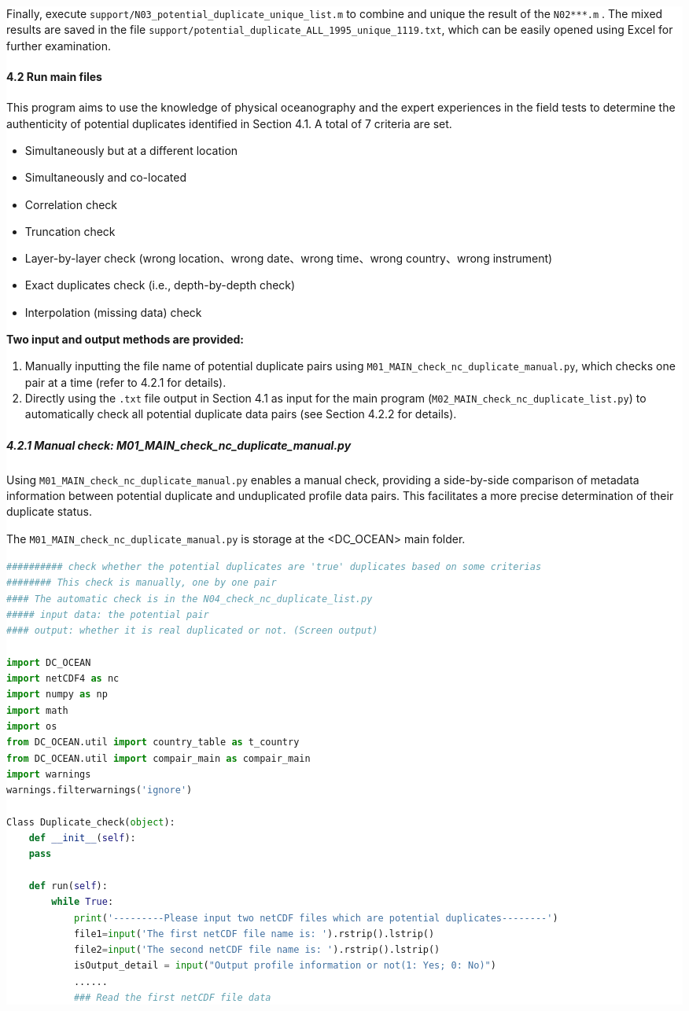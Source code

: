 Finally, execute `support/N03_potential_duplicate_unique_list.m` to combine and unique the result of the `N02***.m` . The mixed results are saved in the file `support/potential_duplicate_ALL_1995_unique_1119.txt`, which can be easily opened using Excel for further examination.

#### 4.2 Run main files

This program aims to use the knowledge of physical oceanography and the expert experiences in the field tests to determine the authenticity of potential duplicates identified in Section 4.1.  A total of 7 criteria are set.

* Simultaneously but at a different location

* Simultaneously and co-located

* Correlation check

* Truncation check

*  Layer-by-layer check (wrong location、wrong date、wrong time、wrong country、wrong instrument)

* Exact duplicates check (i.e., depth-by-depth check)

* Interpolation (missing data) check

**Two input and output methods are provided:**

1. Manually inputting the file name of potential duplicate pairs using `M01_MAIN_check_nc_duplicate_manual.py`, which checks one pair at a time (refer to 4.2.1 for details).
2. Directly using the `.txt` file output in Section 4.1 as input for the main program (`M02_MAIN_check_nc_duplicate_list.py`) to automatically check all potential duplicate data pairs (see Section 4.2.2 for details).

 ##### 4.2.1 Manual check: M01_MAIN_check_nc_duplicate_manual.py

Using `M01_MAIN_check_nc_duplicate_manual.py` enables a manual check, providing a side-by-side comparison of metadata information between potential duplicate and unduplicated profile data pairs. This facilitates a more precise determination of their duplicate status.

The `M01_MAIN_check_nc_duplicate_manual.py` is storage at the <DC_OCEAN> main folder.

```python
########## check whether the potential duplicates are 'true' duplicates based on some criterias
######## This check is manually, one by one pair
#### The automatic check is in the N04_check_nc_duplicate_list.py
##### input data: the potential pair
#### output: whether it is real duplicated or not. (Screen output)

import DC_OCEAN
import netCDF4 as nc
import numpy as np
import math
import os
from DC_OCEAN.util import country_table as t_country
from DC_OCEAN.util import compair_main as compair_main
import warnings
warnings.filterwarnings('ignore')

Class Duplicate_check(object):
	def __init__(self):
    pass
    
    def run(self):
        while True:
            print('---------Please input two netCDF files which are potential duplicates--------')
            file1=input('The first netCDF file name is: ').rstrip().lstrip()
            file2=input('The second netCDF file name is: ').rstrip().lstrip()
            isOutput_detail = input("Output profile information or not(1: Yes; 0: No)")
            ......
            ### Read the first netCDF file data
```